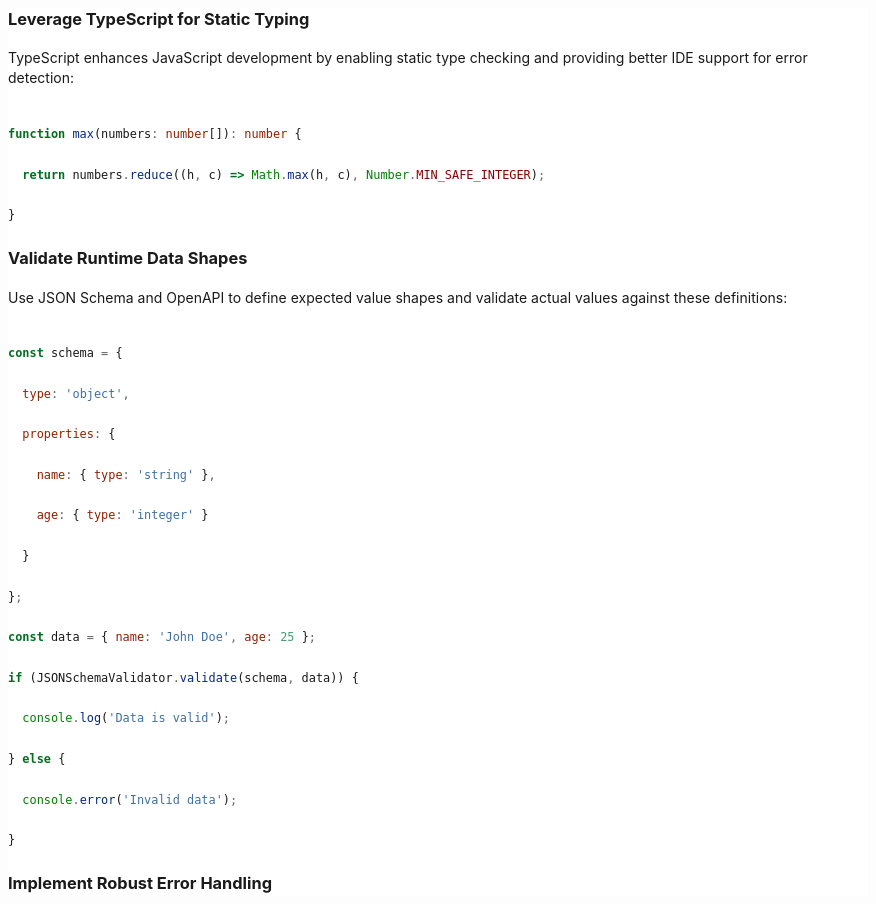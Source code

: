 
### Leverage TypeScript for Static Typing

TypeScript enhances JavaScript development by enabling static type checking and providing better IDE support for error detection:

```typescript

function max(numbers: number[]): number {

  return numbers.reduce((h, c) => Math.max(h, c), Number.MIN_SAFE_INTEGER);

}

```


### Validate Runtime Data Shapes

Use JSON Schema and OpenAPI to define expected value shapes and validate actual values against these definitions:

```javascript

const schema = {

  type: 'object',

  properties: {

    name: { type: 'string' },

    age: { type: 'integer' }

  }

};

const data = { name: 'John Doe', age: 25 };

if (JSONSchemaValidator.validate(schema, data)) {

  console.log('Data is valid');

} else {

  console.error('Invalid data');

}

```


### Implement Robust Error Handling

